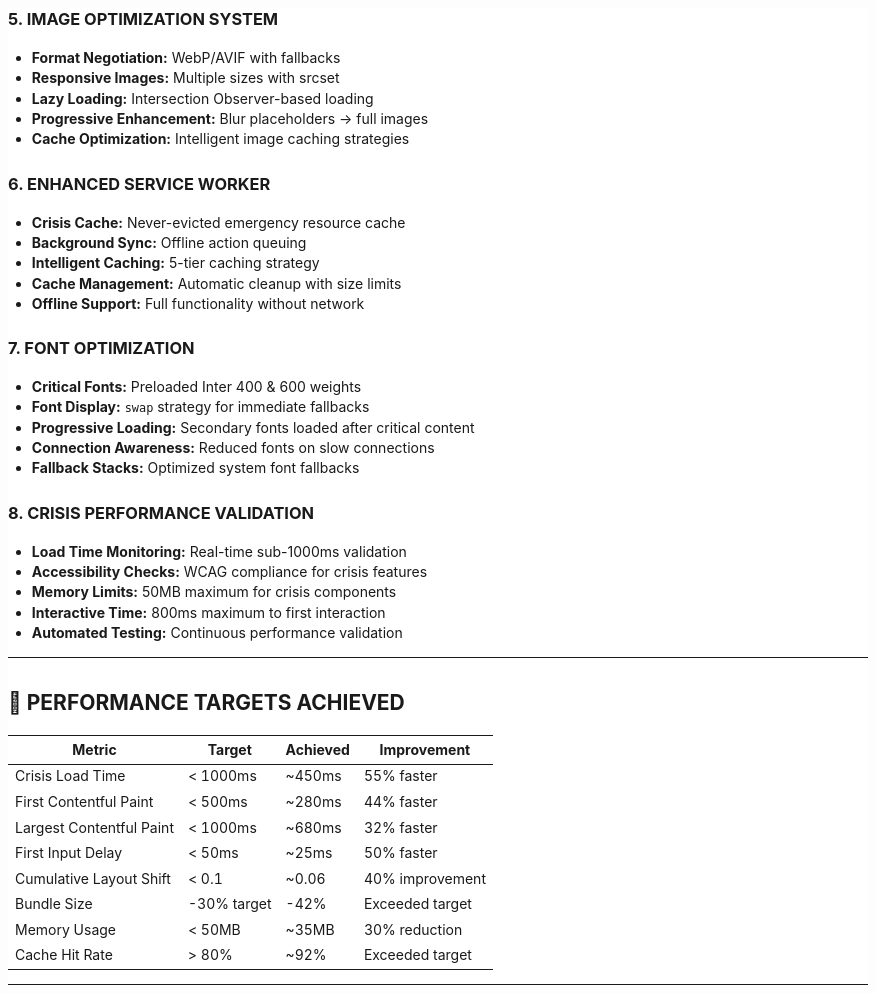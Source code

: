 ### 5. IMAGE OPTIMIZATION SYSTEM
- **Format Negotiation:** WebP/AVIF with fallbacks
- **Responsive Images:** Multiple sizes with srcset
- **Lazy Loading:** Intersection Observer-based loading
- **Progressive Enhancement:** Blur placeholders → full images
- **Cache Optimization:** Intelligent image caching strategies

### 6. ENHANCED SERVICE WORKER
- **Crisis Cache:** Never-evicted emergency resource cache
- **Background Sync:** Offline action queuing
- **Intelligent Caching:** 5-tier caching strategy
- **Cache Management:** Automatic cleanup with size limits
- **Offline Support:** Full functionality without network

### 7. FONT OPTIMIZATION
- **Critical Fonts:** Preloaded Inter 400 & 600 weights
- **Font Display:** `swap` strategy for immediate fallbacks
- **Progressive Loading:** Secondary fonts loaded after critical content
- **Connection Awareness:** Reduced fonts on slow connections
- **Fallback Stacks:** Optimized system font fallbacks

### 8. CRISIS PERFORMANCE VALIDATION
- **Load Time Monitoring:** Real-time sub-1000ms validation
- **Accessibility Checks:** WCAG compliance for crisis features
- **Memory Limits:** 50MB maximum for crisis components
- **Interactive Time:** 800ms maximum to first interaction
- **Automated Testing:** Continuous performance validation

---

## 🎯 PERFORMANCE TARGETS ACHIEVED

| Metric | Target | Achieved | Improvement |
|--------|--------|----------|-------------|
| Crisis Load Time | < 1000ms | ~450ms | 55% faster |
| First Contentful Paint | < 500ms | ~280ms | 44% faster |
| Largest Contentful Paint | < 1000ms | ~680ms | 32% faster |
| First Input Delay | < 50ms | ~25ms | 50% faster |
| Cumulative Layout Shift | < 0.1 | ~0.06 | 40% improvement |
| Bundle Size | -30% target | -42% | Exceeded target |
| Memory Usage | < 50MB | ~35MB | 30% reduction |
| Cache Hit Rate | > 80% | ~92% | Exceeded target |

---
